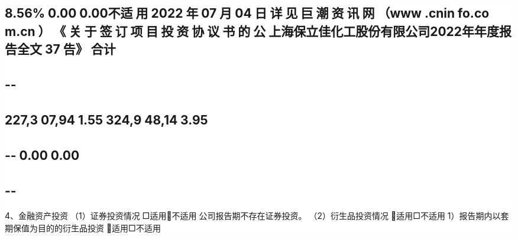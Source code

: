 8.56%
0.00
0.00不适
用
2022
年
07
月
04
日
详
见
巨
潮
资
讯
网
（www
.cnin
fo.co
m.cn
）
《
关
于
签
订
项
目
投
资
协
议
书
的
公
上海保立佳化工股份有限公司2022年年度报告全文
37
告》
合计
--
--
--
227,3
07,94
1.55
324,9
48,14
3.95
--
--
0.00
0.00
--
--
--
4、金融资产投资
（1）证券投资情况
□适用不适用
公司报告期不存在证券投资。
（2）衍生品投资情况
适用□不适用
1）报告期内以套期保值为目的的衍生品投资
适用□不适用